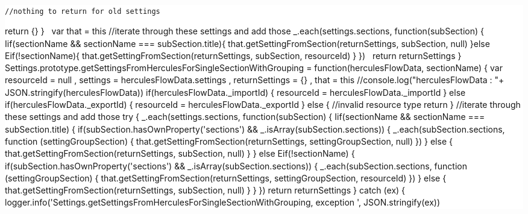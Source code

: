     //nothing to return for old settings
<span class="cstat-no" title="statement not covered" >    return {}</span>
  }
&nbsp;
  var that = this
  //iterate through these settings and add those
  _.each(settings.sections, function(subSection) {
    <span class="missing-if-branch" title="if path not taken" >I</span>if(sectionName &amp;&amp; <span class="branch-1 cbranch-no" title="branch not covered" >sectionName === subSection.title)</span>{
<span class="cstat-no" title="statement not covered" >      that.getSettingFromSection(returnSettings, subSection, null)</span>
    }else <span class="missing-if-branch" title="else path not taken" >E</span>if(!sectionName){
      that.getSettingFromSection(returnSettings, subSection, resourceId)
    }
  })
&nbsp;
  return returnSettings
}
&nbsp;
Settings.prototype.getSettingsFromHerculesForSingleSectionWithGrouping = function(herculesFlowData, sectionName) {
  var resourceId = null
  , settings = herculesFlowData.settings
  , returnSettings = {}
  , that = this
  //console.log("herculesFlowData : "+ JSON.stringify(herculesFlowData))
  if(herculesFlowData._importId) {
    resourceId = herculesFlowData._importId
  } else if(herculesFlowData._exportId) {
    resourceId = herculesFlowData._exportId
  } else {
    //invalid resource type
    return
  }
  //iterate through these settings and add those
  try {
    _.each(settings.sections, function(subSection) {
      <span class="missing-if-branch" title="if path not taken" >I</span>if(sectionName &amp;&amp; <span class="branch-1 cbranch-no" title="branch not covered" >sectionName === subSection.title)</span> {
<span class="cstat-no" title="statement not covered" >        if(subSection.hasOwnProperty('sections') &amp;&amp; _.isArray(subSection.sections)) {</span>
<span class="cstat-no" title="statement not covered" >          _.each(subSection.sections, <span class="fstat-no" title="function not covered" >function (settingGroupSection) {</span></span>
<span class="cstat-no" title="statement not covered" >            that.getSettingFromSection(returnSettings, settingGroupSection, null)</span>
          })
        } else {
<span class="cstat-no" title="statement not covered" >            that.getSettingFromSection(returnSettings, subSection, null)</span>
        }
      } else <span class="missing-if-branch" title="else path not taken" >E</span>if(!sectionName) {
        if(subSection.hasOwnProperty('sections') &amp;&amp; _.isArray(subSection.sections)) {
          _.each(subSection.sections, function (settingGroupSection) {
            that.getSettingFromSection(returnSettings, settingGroupSection, resourceId)
          })
        } else {
            that.getSettingFromSection(returnSettings, subSection, null)
        }
      }
    })
    return returnSettings
  } catch (ex) {
<span class="cstat-no" title="statement not covered" >    logger.info('Settings.getSettingsFromHerculesForSingleSectionWithGrouping, exception ', JSON.stringify(ex))</span>